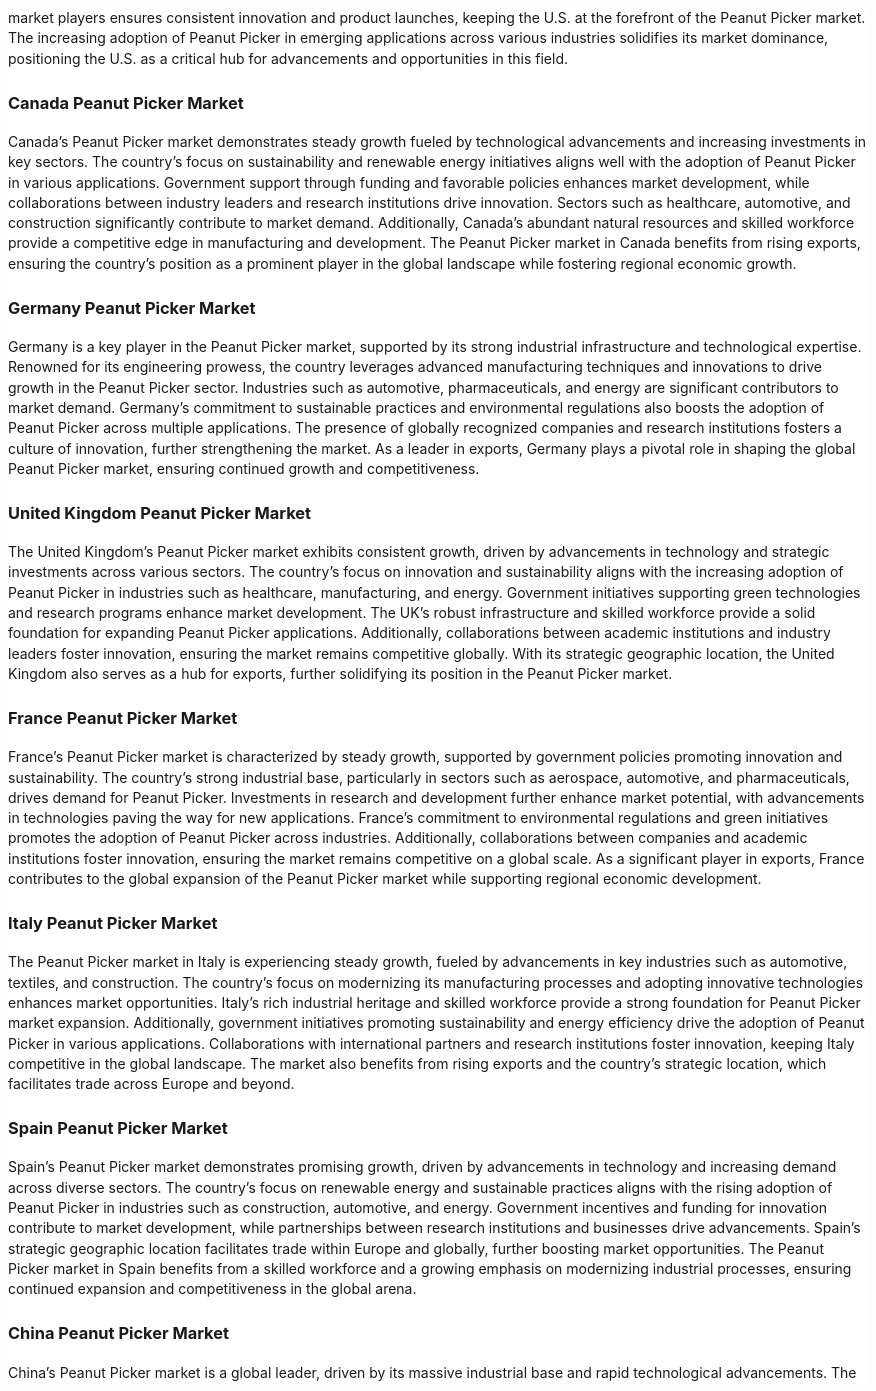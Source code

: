 market players ensures consistent innovation and product launches, keeping the U.S. at the forefront of the Peanut Picker market. The increasing adoption of Peanut Picker in emerging applications across various industries solidifies its market dominance, positioning the U.S. as a critical hub for advancements and opportunities in this field.</p><h3>Canada Peanut Picker Market</h3><p>Canada&rsquo;s Peanut Picker market demonstrates steady growth fueled by technological advancements and increasing investments in key sectors. The country&rsquo;s focus on sustainability and renewable energy initiatives aligns well with the adoption of Peanut Picker in various applications. Government support through funding and favorable policies enhances market development, while collaborations between industry leaders and research institutions drive innovation. Sectors such as healthcare, automotive, and construction significantly contribute to market demand. Additionally, Canada&rsquo;s abundant natural resources and skilled workforce provide a competitive edge in manufacturing and development. The Peanut Picker market in Canada benefits from rising exports, ensuring the country&rsquo;s position as a prominent player in the global landscape while fostering regional economic growth.</p><h3>Germany Peanut Picker Market</h3><p>Germany is a key player in the Peanut Picker market, supported by its strong industrial infrastructure and technological expertise. Renowned for its engineering prowess, the country leverages advanced manufacturing techniques and innovations to drive growth in the Peanut Picker sector. Industries such as automotive, pharmaceuticals, and energy are significant contributors to market demand. Germany&rsquo;s commitment to sustainable practices and environmental regulations also boosts the adoption of Peanut Picker across multiple applications. The presence of globally recognized companies and research institutions fosters a culture of innovation, further strengthening the market. As a leader in exports, Germany plays a pivotal role in shaping the global Peanut Picker market, ensuring continued growth and competitiveness.</p><h3>United Kingdom Peanut Picker Market</h3><p>The United Kingdom&rsquo;s Peanut Picker market exhibits consistent growth, driven by advancements in technology and strategic investments across various sectors. The country&rsquo;s focus on innovation and sustainability aligns with the increasing adoption of Peanut Picker in industries such as healthcare, manufacturing, and energy. Government initiatives supporting green technologies and research programs enhance market development. The UK&rsquo;s robust infrastructure and skilled workforce provide a solid foundation for expanding Peanut Picker applications. Additionally, collaborations between academic institutions and industry leaders foster innovation, ensuring the market remains competitive globally. With its strategic geographic location, the United Kingdom also serves as a hub for exports, further solidifying its position in the Peanut Picker market.</p><h3>France Peanut Picker Market</h3><p>France&rsquo;s Peanut Picker market is characterized by steady growth, supported by government policies promoting innovation and sustainability. The country&rsquo;s strong industrial base, particularly in sectors such as aerospace, automotive, and pharmaceuticals, drives demand for Peanut Picker. Investments in research and development further enhance market potential, with advancements in technologies paving the way for new applications. France&rsquo;s commitment to environmental regulations and green initiatives promotes the adoption of Peanut Picker across industries. Additionally, collaborations between companies and academic institutions foster innovation, ensuring the market remains competitive on a global scale. As a significant player in exports, France contributes to the global expansion of the Peanut Picker market while supporting regional economic development.</p><h3>Italy Peanut Picker Market</h3><p>The Peanut Picker market in Italy is experiencing steady growth, fueled by advancements in key industries such as automotive, textiles, and construction. The country&rsquo;s focus on modernizing its manufacturing processes and adopting innovative technologies enhances market opportunities. Italy&rsquo;s rich industrial heritage and skilled workforce provide a strong foundation for Peanut Picker market expansion. Additionally, government initiatives promoting sustainability and energy efficiency drive the adoption of Peanut Picker in various applications. Collaborations with international partners and research institutions foster innovation, keeping Italy competitive in the global landscape. The market also benefits from rising exports and the country&rsquo;s strategic location, which facilitates trade across Europe and beyond.</p><h3>Spain Peanut Picker Market</h3><p>Spain&rsquo;s Peanut Picker market demonstrates promising growth, driven by advancements in technology and increasing demand across diverse sectors. The country&rsquo;s focus on renewable energy and sustainable practices aligns with the rising adoption of Peanut Picker in industries such as construction, automotive, and energy. Government incentives and funding for innovation contribute to market development, while partnerships between research institutions and businesses drive advancements. Spain&rsquo;s strategic geographic location facilitates trade within Europe and globally, further boosting market opportunities. The Peanut Picker market in Spain benefits from a skilled workforce and a growing emphasis on modernizing industrial processes, ensuring continued expansion and competitiveness in the global arena.</p><h3>China Peanut Picker Market</h3><p>China&rsquo;s Peanut Picker market is a global leader, driven by its massive industrial base and rapid technological advancements. The